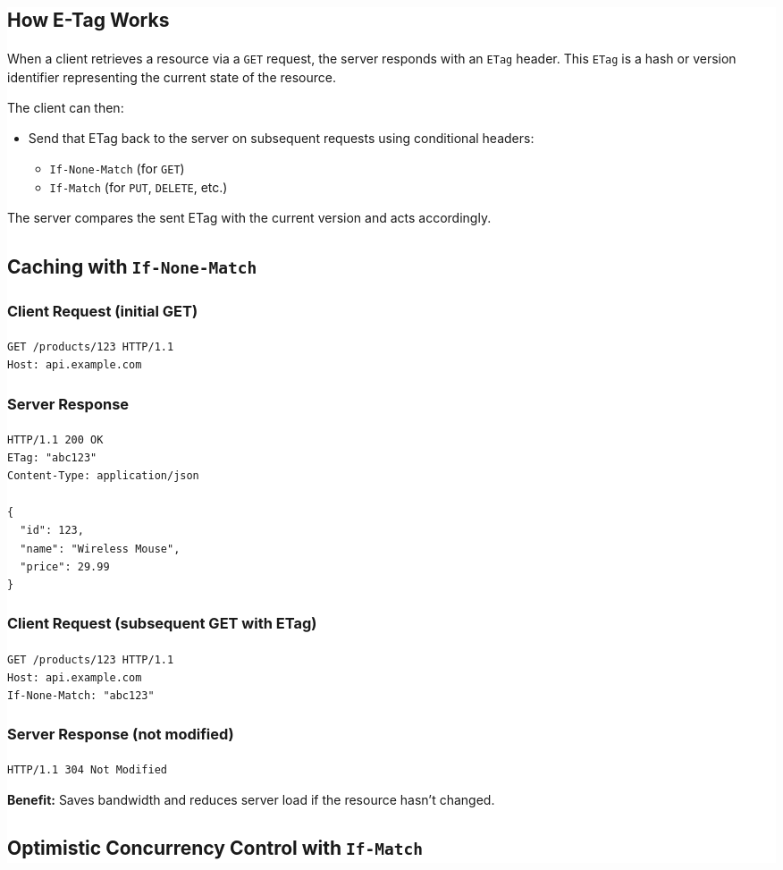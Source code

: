 ## How E-Tag Works

When a client retrieves a resource via a `GET` request, the server responds with an `ETag` header. This `ETag` is a hash or version identifier representing the current state of the resource.

The client can then:

- Send that ETag back to the server on subsequent requests using conditional headers:

  - `If-None-Match` (for `GET`)
  - `If-Match` (for `PUT`, `DELETE`, etc.)

The server compares the sent ETag with the current version and acts accordingly.

## Caching with `If-None-Match`

### Client Request (initial GET)

```shell
GET /products/123 HTTP/1.1
Host: api.example.com
```

### Server Response

```shell
HTTP/1.1 200 OK
ETag: "abc123"
Content-Type: application/json

{
  "id": 123,
  "name": "Wireless Mouse",
  "price": 29.99
}
```

### Client Request (subsequent GET with ETag)

```shell
GET /products/123 HTTP/1.1
Host: api.example.com
If-None-Match: "abc123"
```

### Server Response (not modified)

```shell
HTTP/1.1 304 Not Modified
```

**Benefit:** Saves bandwidth and reduces server load if the resource hasn’t changed.

## Optimistic Concurrency Control with `If-Match`

